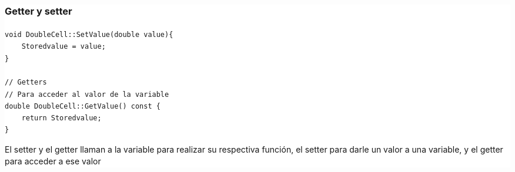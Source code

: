### Getter y setter
```
void DoubleCell::SetValue(double value){  
    Storedvalue = value;  
}  
  
// Getters  
// Para acceder al valor de la variable  
double DoubleCell::GetValue() const {  
    return Storedvalue;  
}
```
El setter y el getter llaman a la variable para realizar su respectiva función, el setter para darle un valor a una variable, y el getter para acceder a ese valor